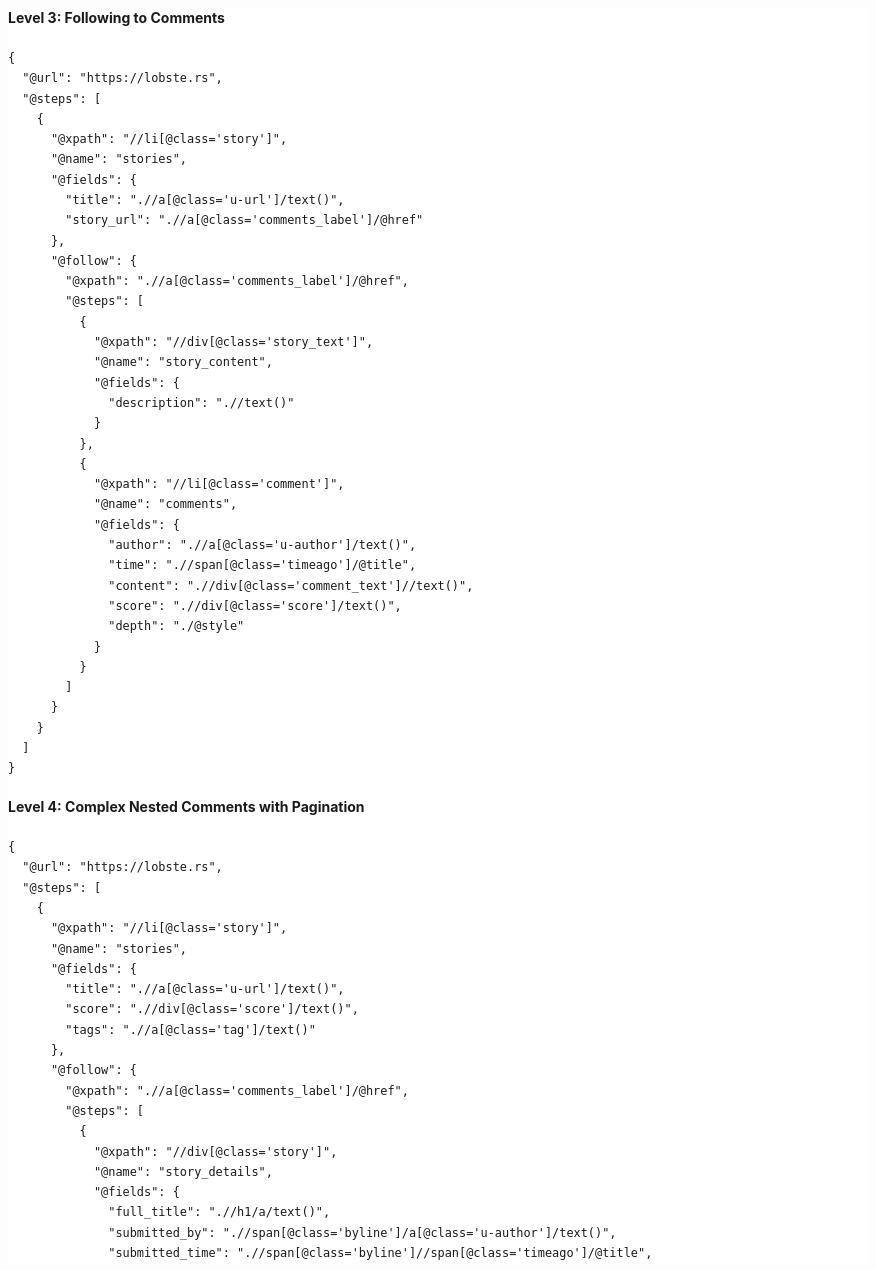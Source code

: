 #### Level 3: Following to Comments

```json5
{
  "@url": "https://lobste.rs",
  "@steps": [
    {
      "@xpath": "//li[@class='story']",
      "@name": "stories", 
      "@fields": {
        "title": ".//a[@class='u-url']/text()",
        "story_url": ".//a[@class='comments_label']/@href"
      },
      "@follow": {
        "@xpath": ".//a[@class='comments_label']/@href",
        "@steps": [
          {
            "@xpath": "//div[@class='story_text']",
            "@name": "story_content",
            "@fields": {
              "description": ".//text()"
            }
          },
          {
            "@xpath": "//li[@class='comment']",
            "@name": "comments",
            "@fields": {
              "author": ".//a[@class='u-author']/text()",
              "time": ".//span[@class='timeago']/@title",
              "content": ".//div[@class='comment_text']//text()",
              "score": ".//div[@class='score']/text()",
              "depth": "./@style"
            }
          }
        ]
      }
    }
  ]
}
```

#### Level 4: Complex Nested Comments with Pagination

```json5
{
  "@url": "https://lobste.rs",
  "@steps": [
    {
      "@xpath": "//li[@class='story']",
      "@name": "stories",
      "@fields": {
        "title": ".//a[@class='u-url']/text()",
        "score": ".//div[@class='score']/text()",
        "tags": ".//a[@class='tag']/text()"
      },
      "@follow": {
        "@xpath": ".//a[@class='comments_label']/@href",
        "@steps": [
          {
            "@xpath": "//div[@class='story']",
            "@name": "story_details",
            "@fields": {
              "full_title": ".//h1/a/text()",
              "submitted_by": ".//span[@class='byline']/a[@class='u-author']/text()",
              "submitted_time": ".//span[@class='byline']//span[@class='timeago']/@title",
```